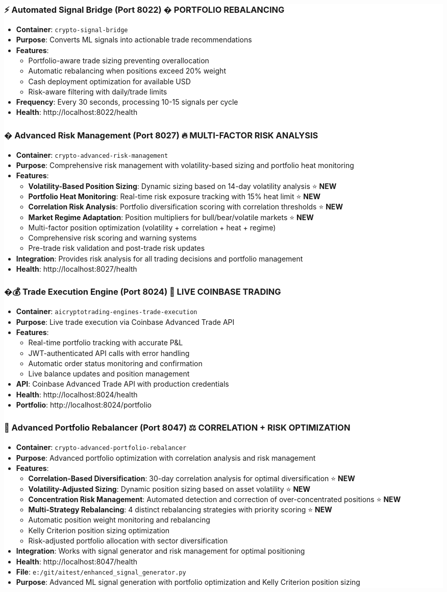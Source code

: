 ### **⚡ Automated Signal Bridge** (Port 8022) � **PORTFOLIO REBALANCING**
- **Container**: `crypto-signal-bridge`
- **Purpose**: Converts ML signals into actionable trade recommendations
- **Features**:
  - Portfolio-aware trade sizing preventing overallocation
  - Automatic rebalancing when positions exceed 20% weight
  - Cash deployment optimization for available USD
  - Risk-aware filtering with daily/trade limits
- **Frequency**: Every 30 seconds, processing 10-15 signals per cycle
- **Health**: http://localhost:8022/health

### **�️ Advanced Risk Management** (Port 8027) 🔥 **MULTI-FACTOR RISK ANALYSIS**
- **Container**: `crypto-advanced-risk-management`
- **Purpose**: Comprehensive risk management with volatility-based sizing and portfolio heat monitoring
- **Features**:
  - **Volatility-Based Position Sizing**: Dynamic sizing based on 14-day volatility analysis ⭐ **NEW**
  - **Portfolio Heat Monitoring**: Real-time risk exposure tracking with 15% heat limit ⭐ **NEW**
  - **Correlation Risk Analysis**: Portfolio diversification scoring with correlation thresholds ⭐ **NEW**
  - **Market Regime Adaptation**: Position multipliers for bull/bear/volatile markets ⭐ **NEW**
  - Multi-factor position optimization (volatility + correlation + heat + regime)
  - Comprehensive risk scoring and warning systems
  - Pre-trade risk validation and post-trade risk updates
- **Integration**: Provides risk analysis for all trading decisions and portfolio management
- **Health**: http://localhost:8027/health

### **�💰 Trade Execution Engine** (Port 8024) 💼 **LIVE COINBASE TRADING**
- **Container**: `aicryptotrading-engines-trade-execution`
- **Purpose**: Live trade execution via Coinbase Advanced Trade API
- **Features**:
  - Real-time portfolio tracking with accurate P&L
  - JWT-authenticated API calls with error handling
  - Automatic order status monitoring and confirmation
  - Live balance updates and position management
- **API**: Coinbase Advanced Trade API with production credentials
- **Health**: http://localhost:8024/health
- **Portfolio**: http://localhost:8024/portfolio

### **🔄 Advanced Portfolio Rebalancer** (Port 8047) ⚖️ **CORRELATION + RISK OPTIMIZATION**
- **Container**: `crypto-advanced-portfolio-rebalancer`
- **Purpose**: Advanced portfolio optimization with correlation analysis and risk management
- **Features**:
  - **Correlation-Based Diversification**: 30-day correlation analysis for optimal diversification ⭐ **NEW**
  - **Volatility-Adjusted Sizing**: Dynamic position sizing based on asset volatility ⭐ **NEW**
  - **Concentration Risk Management**: Automated detection and correction of over-concentrated positions ⭐ **NEW**
  - **Multi-Strategy Rebalancing**: 4 distinct rebalancing strategies with priority scoring ⭐ **NEW**
  - Automatic position weight monitoring and rebalancing
  - Kelly Criterion position sizing optimization
  - Risk-adjusted portfolio allocation with sector diversification
- **Integration**: Works with signal generator and risk management for optimal positioning
- **Health**: http://localhost:8047/health
- **File**: `e:/git/aitest/enhanced_signal_generator.py`
- **Purpose**: Advanced ML signal generation with portfolio optimization and Kelly Criterion position sizing